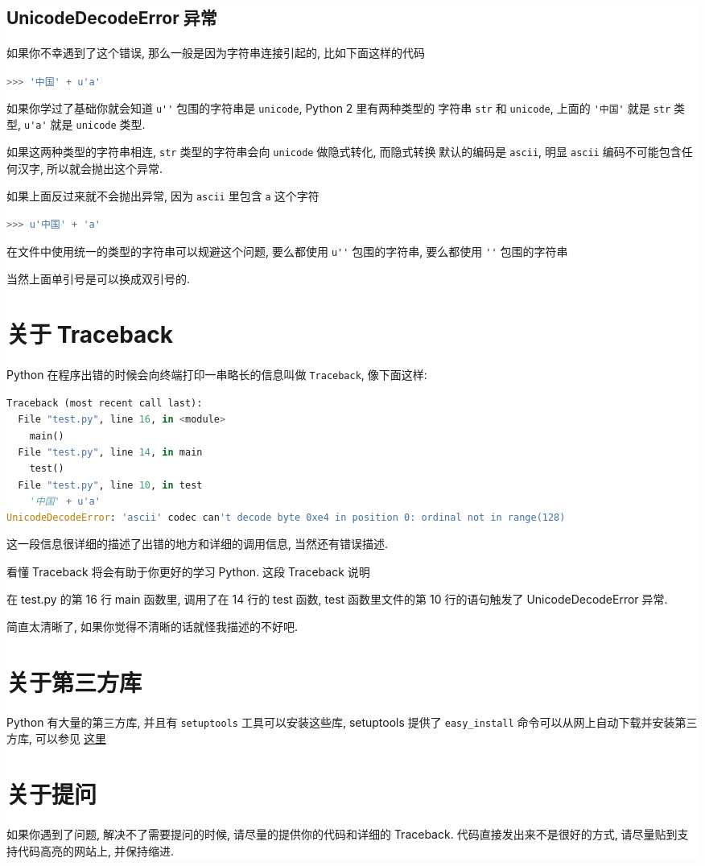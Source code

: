 ## UnicodeDecodeError 异常
如果你不幸遇到了这个错误, 那么一般是因为字符串连接引起的, 比如下面这样的代码
```python
>>> '中国' + u'a'
```
如果你学过了基础你就会知道 `u''` 包围的字符串是 `unicode`, Python 2 里有两种类型的
字符串 `str` 和 `unicode`, 上面的 `'中国'` 就是 `str` 类型, `u'a'` 就是 `unicode`
类型.

如果这两种类型的字符串相连, `str` 类型的字符串会向 `unicode` 做隐式转化, 而隐式转换
默认的编码是 `ascii`, 明显 `ascii` 编码不可能包含任何汉字, 所以就会抛出这个异常.

如果上面反过来就不会抛出异常, 因为 `ascii` 里包含 `a` 这个字符
```python
>>> u'中国' + 'a'
```

在文件中使用统一的类型的字符串可以规避这个问题, 要么都使用 `u''` 包围的字符串, 
要么都使用 `''` 包围的字符串

当然上面单引号是可以换成双引号的.

# 关于 Traceback
Python 在程序出错的时候会向终端打印一串略长的信息叫做 `Traceback`, 像下面这样:
```python
Traceback (most recent call last):
  File "test.py", line 16, in <module>
    main()
  File "test.py", line 14, in main
    test()
  File "test.py", line 10, in test
    '中国' + u'a'
UnicodeDecodeError: 'ascii' codec can't decode byte 0xe4 in position 0: ordinal not in range(128)
```
这一段信息很详细的描述了出错的地方和详细的调用信息, 当然还有错误描述.

看懂 Traceback 将会有助于你更好的学习 Python. 这段 Traceback 说明

在 test.py 的第 16 行 main 函数里, 调用了在 14 行的 test 函数, 
test 函数里文件的第 10 行的语句触发了 UnicodeDecodeError 异常.

简直太清晰了, 如果你觉得不清晰的话就怪我描述的不好吧.

# 关于第三方库
Python 有大量的第三方库, 并且有 `setuptools` 工具可以安装这些库, setuptools
提供了 `easy_install` 命令可以从网上自动下载并安装第三方库, 可以参见
[这里](https://pypi.python.org/pypi/setuptools#installation-instructions)

# 关于提问
如果你遇到了问题, 解决不了需要提问的时候, 请尽量的提供你的代码和详细的 Traceback.
代码直接发出来不是很好的方式, 请尽量贴到支持代码高亮的网站上, 并保持缩进.
